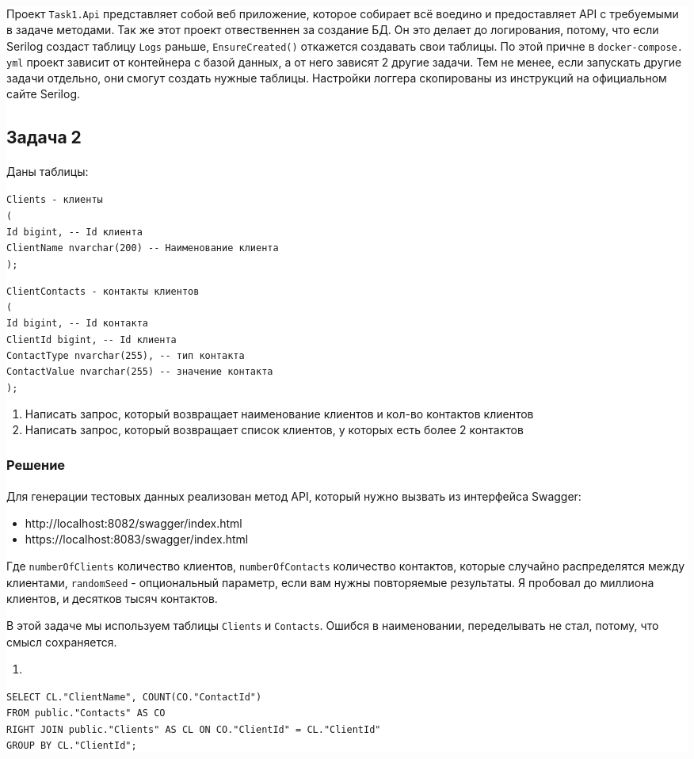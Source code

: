 Проект `Task1.Api` представляет собой веб приложение, которое собирает всё воедино и предоставляет API с требуемыми в задаче методами. Так же этот проект отвественнен за создание БД. Он это делает до логирования, потому, что если Serilog создаст таблицу `Logs` раньше, `EnsureCreated()` откажется создавать свои таблицы. По этой причне в `docker-compose.yml` проект зависит от контейнера с базой данных, а от него зависят 2 другие задачи. Тем не менее, если запускать другие задачи отдельно, они смогут создать нужные таблицы. Настройки логгера скопированы из инструкций на официальном сайте Serilog.

## Задача 2

Даны таблицы:

```
Clients - клиенты
(
Id bigint, -- Id клиента
ClientName nvarchar(200) -- Наименование клиента
);
```

```
ClientContacts - контакты клиентов
(
Id bigint, -- Id контакта
ClientId bigint, -- Id клиента
ContactType nvarchar(255), -- тип контакта
ContactValue nvarchar(255) -- значение контакта
);
```

1. Написать запрос, который возвращает наименование клиентов и кол-во
контактов клиентов
2. Написать запрос, который возвращает список клиентов, у которых есть более 2
контактов

### Решение

Для генерации тестовых данных реализован метод API, который нужно вызвать из интерфейса Swagger:
* http://localhost:8082/swagger/index.html
* https://localhost:8083/swagger/index.html

Где `numberOfClients` количество клиентов, `numberOfContacts` количество контактов, которые случайно распределятся между клиентами, `randomSeed` - опциональный параметр, если вам нужны повторяемые результаты. Я пробовал до миллиона клиентов, и десятков тысяч контактов.

В этой задаче мы используем таблицы `Clients` и `Contacts`. Ошибся в наименовании, переделывать не стал, потому, что смысл сохраняется.

1.
```
SELECT CL."ClientName", COUNT(CO."ContactId")
FROM public."Contacts" AS CO
RIGHT JOIN public."Clients" AS CL ON CO."ClientId" = CL."ClientId"
GROUP BY CL."ClientId";
```
